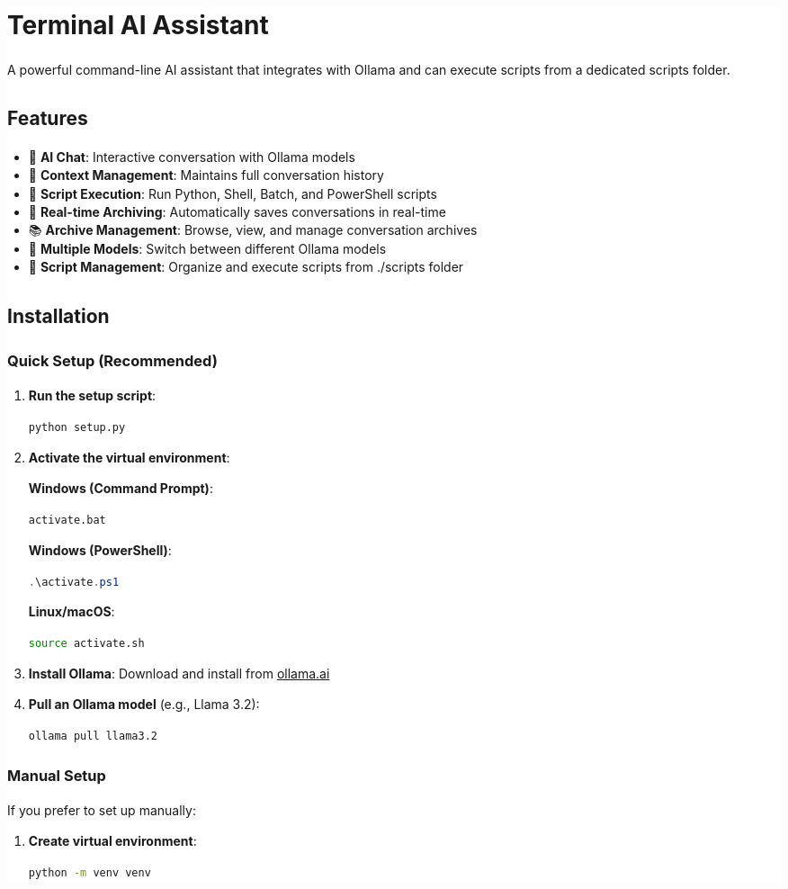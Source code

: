 # Terminal AI Assistant

A powerful command-line AI assistant that integrates with Ollama and can execute scripts from a dedicated scripts folder.

## Features

- 🤖 **AI Chat**: Interactive conversation with Ollama models
- 📝 **Context Management**: Maintains full conversation history
- 🔧 **Script Execution**: Run Python, Shell, Batch, and PowerShell scripts
- 💾 **Real-time Archiving**: Automatically saves conversations in real-time
- 📚 **Archive Management**: Browse, view, and manage conversation archives
- 🎯 **Multiple Models**: Switch between different Ollama models
- 📁 **Script Management**: Organize and execute scripts from ./scripts folder

## Installation

### Quick Setup (Recommended)

1. **Run the setup script**:
   ```bash
   python setup.py
   ```

2. **Activate the virtual environment**:
   
   **Windows (Command Prompt)**:
   ```cmd
   activate.bat
   ```
   
   **Windows (PowerShell)**:
   ```powershell
   .\activate.ps1
   ```
   
   **Linux/macOS**:
   ```bash
   source activate.sh
   ```

3. **Install Ollama**: Download and install from [ollama.ai](https://ollama.ai)

4. **Pull an Ollama model** (e.g., Llama 3.2):
   ```bash
   ollama pull llama3.2
   ```

### Manual Setup

If you prefer to set up manually:

1. **Create virtual environment**:
   ```bash
   python -m venv venv
   ```
